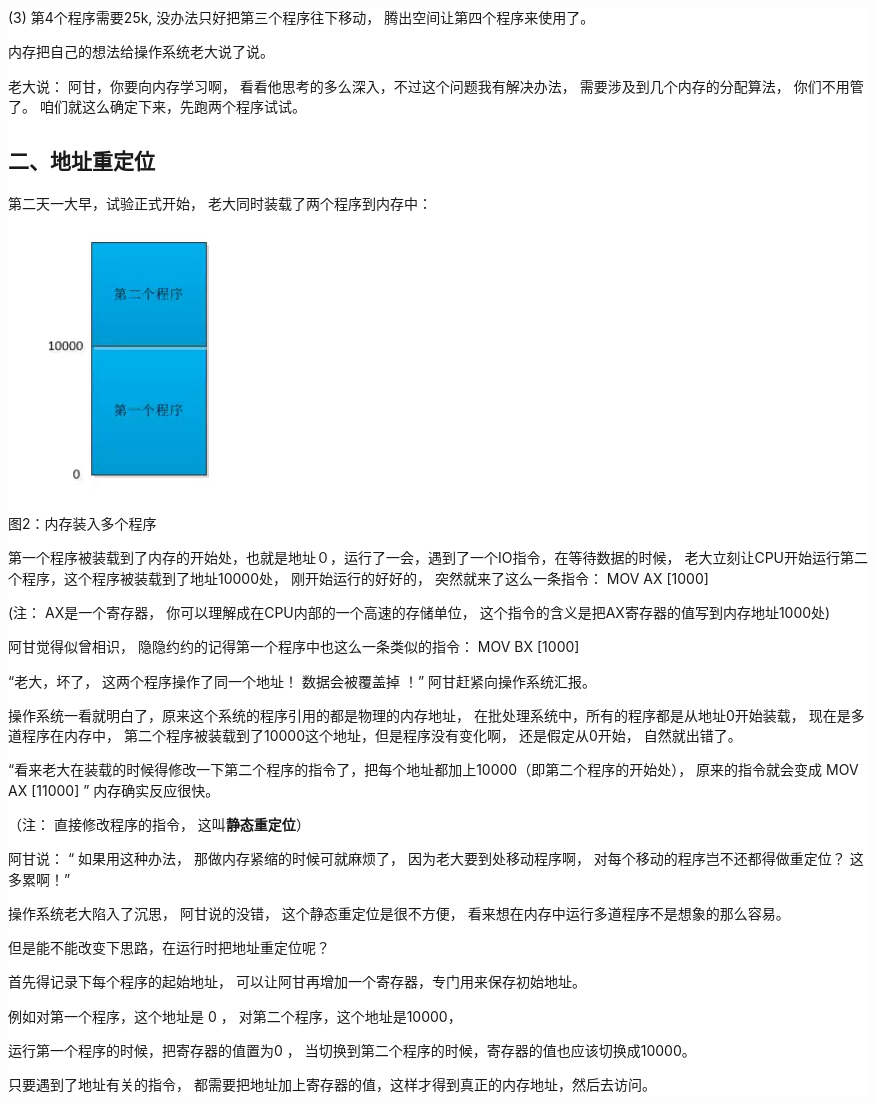 (3) 第4个程序需要25k, 没办法只好把第三个程序往下移动， 腾出空间让第四个程序来使用了。

内存把自己的想法给操作系统老大说了说。 

老大说： 阿甘，你要向内存学习啊， 看看他思考的多么深入，不过这个问题我有解决办法， 需要涉及到几个内存的分配算法， 你们不用管了。 咱们就这么确定下来，先跑两个程序试试。  

## 二、地址重定位

第二天一大早，试验正式开始， 老大同时装载了两个程序到内存中：

![](img/2015-08-14-cpu-a-gan-annoyance-02.jpg)

图2：内存装入多个程序

第一个程序被装载到了内存的开始处，也就是地址０，运行了一会，遇到了一个IO指令，在等待数据的时候， 老大立刻让CPU开始运行第二个程序，这个程序被装载到了地址10000处， 刚开始运行的好好的， 突然就来了这么一条指令：
MOV AX  [1000] 

 (注： AX是一个寄存器， 你可以理解成在CPU内部的一个高速的存储单位， 这个指令的含义是把AX寄存器的值写到内存地址1000处)

阿甘觉得似曾相识， 隐隐约约的记得第一个程序中也这么一条类似的指令： MOV BX  [1000]

“老大，坏了， 这两个程序操作了同一个地址！ 数据会被覆盖掉 ！” 阿甘赶紧向操作系统汇报。 

操作系统一看就明白了，原来这个系统的程序引用的都是物理的内存地址， 在批处理系统中，所有的程序都是从地址0开始装载， 现在是多道程序在内存中， 第二个程序被装载到了10000这个地址，但是程序没有变化啊， 还是假定从0开始， 自然就出错了。 

“看来老大在装载的时候得修改一下第二个程序的指令了，把每个地址都加上10000（即第二个程序的开始处）， 原来的指令就会变成 MOV AX [11000] ” 内存确实反应很快。

（注： 直接修改程序的指令， 这叫**静态重定位**）

阿甘说： “ 如果用这种办法， 那做内存紧缩的时候可就麻烦了， 因为老大要到处移动程序啊， 对每个移动的程序岂不还都得做重定位？ 这多累啊！”

操作系统老大陷入了沉思， 阿甘说的没错， 这个静态重定位是很不方便， 看来想在内存中运行多道程序不是想象的那么容易。

但是能不能改变下思路，在运行时把地址重定位呢？

首先得记录下每个程序的起始地址， 可以让阿甘再增加一个寄存器，专门用来保存初始地址。 

例如对第一个程序，这个地址是 0 ，  对第二个程序，这个地址是10000， 

运行第一个程序的时候，把寄存器的值置为0 ， 当切换到第二个程序的时候，寄存器的值也应该切换成10000。 

只要遇到了地址有关的指令， 都需要把地址加上寄存器的值，这样才得到真正的内存地址，然后去访问。 

